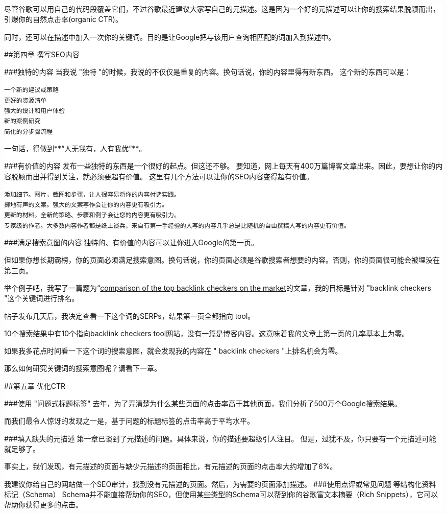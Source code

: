 尽管谷歌可以用自己的代码段覆盖它们，不过谷歌最近建议大家写自己的元描述。这是因为一个好的元描述可以让你的搜索结果脱颖而出，引爆你的自然点击率(organic CTR)。

同时，还可以在描述中加入一次你的关键词。目的是让Google把与该用户查询相匹配的词加入到描述中。

##第四章 撰写SEO内容

###独特的内容
当我说 "独特 "的时候，我说的不仅仅是重复的内容。换句话说，你的内容里得有新东西。
这个新的东西可以是：
```
一个新的建议或策略
更好的资源清单
强大的设计和用户体验
新的案例研究
简化的分步骤流程
```
一句话，得做到**“人无我有，人有我优”**。

###有价值的内容
发布一些独特的东西是一个很好的起点。但这还不够。
要知道，网上每天有400万篇博客文章出来。因此，要想让你的内容脱颖而出并得到关注，就必须要超有价值。
这里有几个方法可以让你的SEO内容变得超有价值。
```
添加细节。图片，截图和步骤，让人很容易将你的内容付诸实践。
掷地有声的文案。强大的文案写作会让你的内容更有吸引力。
更新的材料。全新的策略、步骤和例子会让您的内容更有吸引力。
专家级的作者。大多数内容作者都是纸上谈兵，来自有第一手经验的人写的内容几乎总是比随机的自由撰稿人写的内容更有价值。
```
###满足搜索意图的内容
独特的、有价值的内容可以让你进入Google的第一页。

但如果你想长期霸榜，你的页面必须满足搜索意图。换句话说，你的页面必须是谷歌搜索者想要的内容。否则，你的页面很可能会被埋没在第三页。

举个例子吧，我写了一篇题为“[comparison of the top backlink checkers on the market](https://backlinko.com/best-backlink-checker)的文章，我的目标是针对 "backlink checkers "这个关键词进行排名。

帖子发布几天后，我决定查看一下这个词的SERPs，结果第一页全都指向 tool。

10个搜索结果中有10个指向backlink checkers tool网站，没有一篇是博客内容。这意味着我的文章上第一页的几率基本上为零。

如果我多花点时间看一下这个词的搜索意图，就会发现我的内容在 " backlink checkers "上排名机会为零。

那么如何研究关键词的搜索意图呢？请看下一章。


##第五章 优化CTR

###使用 "问题式标题标签"
去年，为了弄清楚为什么某些页面的点击率高于其他页面，我们分析了500万个Google搜索结果。

而我们最令人惊讶的发现之一是，基于问题的标题标签的点击率高于平均水平。

###填入缺失的元描述
第一章已谈到了元描述的问题。具体来说，你的描述要超级引人注目。
但是，过犹不及，你只要有一个元描述可能就足够了。

事实上，我们发现，有元描述的页面与缺少元描述的页面相比，有元描述的页面的点击率大约增加了6%。

我建议你给自己的网站做一个SEO审计，找到没有元描述的页面。然后，为需要的页面添加描述。
###使用点评或常见问题 等结构化资料标记（Schema）
Schema并不能直接帮助你的SEO，但使用某些类型的Schema可以帮到你的谷歌富文本摘要（Rich Snippets），它可以帮助你获得更多的点击。
